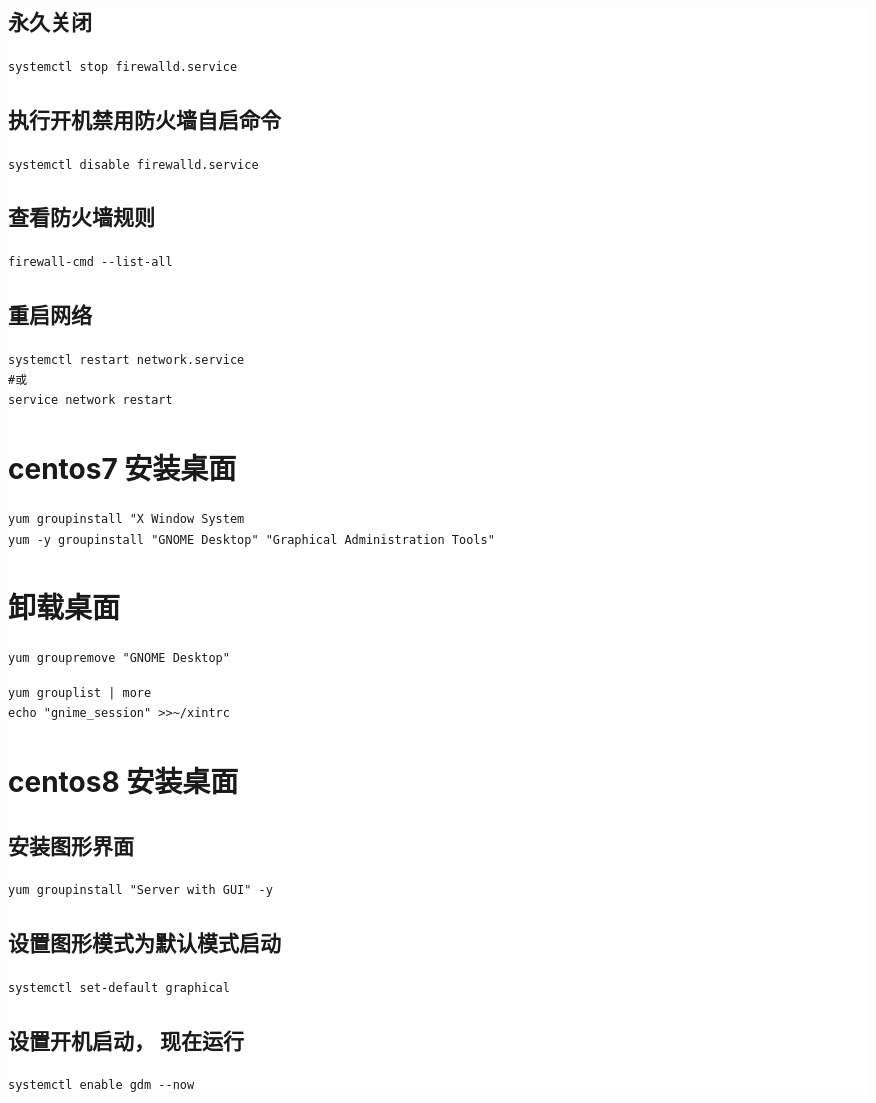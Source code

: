 ## 永久关闭

```
systemctl stop firewalld.service
```
## 执行开机禁用防火墙自启命令
```
systemctl disable firewalld.service
```
## 查看防火墙规则

```
firewall-cmd --list-all
```
## 重启网络

```
systemctl restart network.service
#或
service network restart
```
# centos7 安装桌面

```
yum groupinstall "X Window System
yum -y groupinstall "GNOME Desktop" "Graphical Administration Tools"
```
# 卸载桌面
```
yum groupremove "GNOME Desktop"
```
```
yum grouplist | more
echo "gnime_session" >>~/xintrc
```

# centos8 安装桌面
## 安装图形界面
```
yum groupinstall "Server with GUI" -y
```
## 设置图形模式为默认模式启动
```
systemctl set-default graphical
```
## 设置开机启动， 现在运行
```
systemctl enable gdm --now
```
